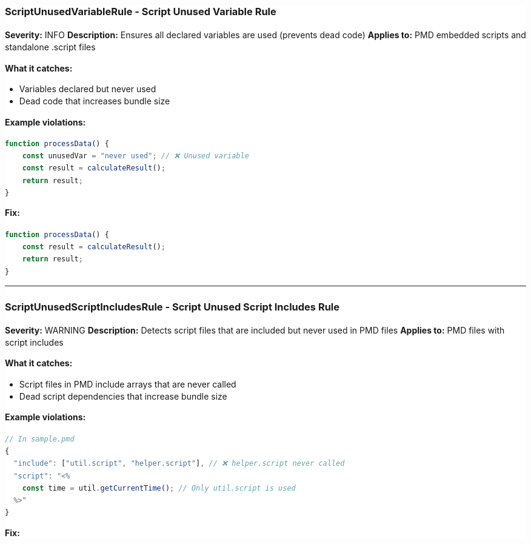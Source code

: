 ### ScriptUnusedVariableRule - Script Unused Variable Rule

**Severity:** INFO
**Description:** Ensures all declared variables are used (prevents dead code)
**Applies to:** PMD embedded scripts and standalone .script files

**What it catches:**

- Variables declared but never used
- Dead code that increases bundle size

**Example violations:**

```javascript
function processData() {
    const unusedVar = "never used"; // ❌ Unused variable
    const result = calculateResult();
    return result;
}
```

**Fix:**

```javascript
function processData() {
    const result = calculateResult();
    return result;
}
```

---

### ScriptUnusedScriptIncludesRule - Script Unused Script Includes Rule

**Severity:** WARNING
**Description:** Detects script files that are included but never used in PMD files
**Applies to:** PMD files with script includes

**What it catches:**

- Script files in PMD include arrays that are never called
- Dead script dependencies that increase bundle size

**Example violations:**

```javascript
// In sample.pmd
{
  "include": ["util.script", "helper.script"], // ❌ helper.script never called
  "script": "<%
    const time = util.getCurrentTime(); // Only util.script is used
  %>"
}
```

**Fix:**
